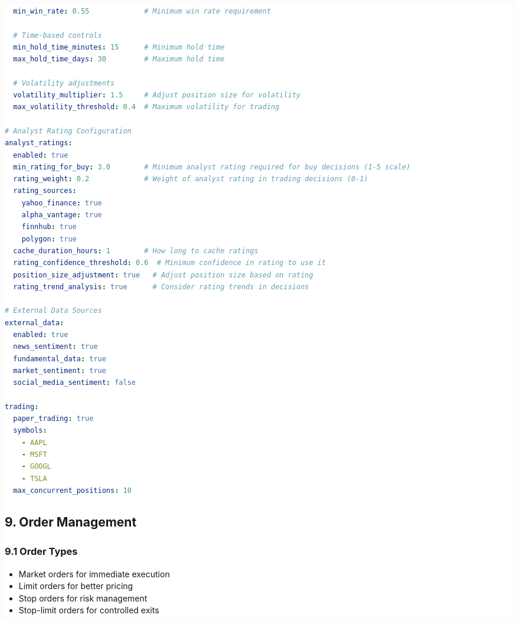 ```yaml
  min_win_rate: 0.55             # Minimum win rate requirement
  
  # Time-based controls
  min_hold_time_minutes: 15      # Minimum hold time
  max_hold_time_days: 30         # Maximum hold time
  
  # Volatility adjustments
  volatility_multiplier: 1.5     # Adjust position size for volatility
  max_volatility_threshold: 0.4  # Maximum volatility for trading

# Analyst Rating Configuration
analyst_ratings:
  enabled: true
  min_rating_for_buy: 3.0        # Minimum analyst rating required for buy decisions (1-5 scale)
  rating_weight: 0.2             # Weight of analyst rating in trading decisions (0-1)
  rating_sources:
    yahoo_finance: true
    alpha_vantage: true
    finnhub: true
    polygon: true
  cache_duration_hours: 1        # How long to cache ratings
  rating_confidence_threshold: 0.6  # Minimum confidence in rating to use it
  position_size_adjustment: true   # Adjust position size based on rating
  rating_trend_analysis: true      # Consider rating trends in decisions

# External Data Sources
external_data:
  enabled: true
  news_sentiment: true
  fundamental_data: true
  market_sentiment: true
  social_media_sentiment: false

trading:
  paper_trading: true
  symbols:
    - AAPL
    - MSFT
    - GOOGL
    - TSLA
  max_concurrent_positions: 10
```

## 9. Order Management

### 9.1 Order Types
- Market orders for immediate execution
- Limit orders for better pricing
- Stop orders for risk management
- Stop-limit orders for controlled exits
